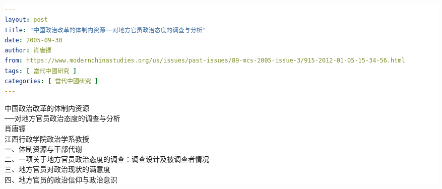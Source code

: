 ```yaml
---
layout: post
title: "中国政治改革的体制内资源──对地方官员政治态度的调查与分析"
date: 2005-09-30
author: 肖唐镖
from: https://www.modernchinastudies.org/us/issues/past-issues/89-mcs-2005-issue-3/915-2012-01-05-15-34-56.html
tags: [ 當代中國研究 ]
categories: [ 當代中國研究 ]
---
```


<div class="art-PostContent">
 <div class="art-article">
  <div class="article-title">
   中国政治改革的体制内资源
   <br/>
   ──对地方官员政治态度的调查与分析
  </div>
  <div class="article-author">
   肖唐镖
  </div>
  <div class="article-author-attributes">
   江西行政学院政治学系教授
  </div>
  <div class="article-author">
  </div>
  <div class="article-author-attributes">
  </div>
  <div class="article-author">
  </div>
  <div class="article-author-attributes">
  </div>
  <div class="article-author">
  </div>
  <div class="article-author-attributes">
  </div>
  <div class="article-author">
  </div>
  <div class="article-author-attributes">
  </div>
  <div class="article-abstract">
  </div>
  <div class="article-keywords">
  </div>
  <div class="article-ack">
   <span style="text-align: justify;">
    一、体制资源与干部代谢
   </span>
   <br style="text-align: justify;"/>
   <span style="text-align: justify;">
    二、一项关于地方官员政治态度的调查：调查设计及被调查者情况
   </span>
   <br style="text-align: justify;"/>
   <span style="text-align: justify;">
    三、地方官员对政治现状的满意度
   </span>
   <br style="text-align: justify;"/>
   <span style="text-align: justify;">
    四、地方官员的政治信仰与政治意识
   </span>
   <br style="text-align: justify;"/>
   <span style="text-align: justify;">